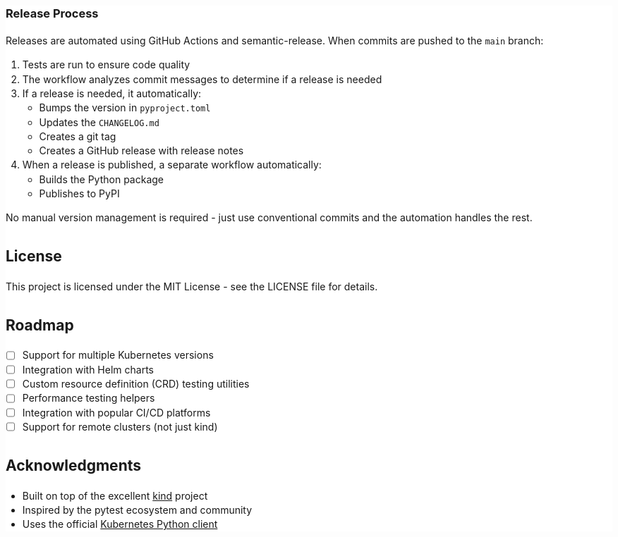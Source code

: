 ### Release Process

Releases are automated using GitHub Actions and semantic-release. When commits are pushed to the `main` branch:

1. Tests are run to ensure code quality
2. The workflow analyzes commit messages to determine if a release is needed
3. If a release is needed, it automatically:
   - Bumps the version in `pyproject.toml`
   - Updates the `CHANGELOG.md`
   - Creates a git tag
   - Creates a GitHub release with release notes
4. When a release is published, a separate workflow automatically:
   - Builds the Python package
   - Publishes to PyPI

No manual version management is required - just use conventional commits and the automation handles the rest.

## License

This project is licensed under the MIT License - see the LICENSE file for details.

## Roadmap

- [ ] Support for multiple Kubernetes versions
- [ ] Integration with Helm charts
- [ ] Custom resource definition (CRD) testing utilities
- [ ] Performance testing helpers
- [ ] Integration with popular CI/CD platforms
- [ ] Support for remote clusters (not just kind)

## Acknowledgments

- Built on top of the excellent [kind](https://kind.sigs.k8s.io/) project
- Inspired by the pytest ecosystem and community
- Uses the official [Kubernetes Python client](https://github.com/kubernetes-client/python)
